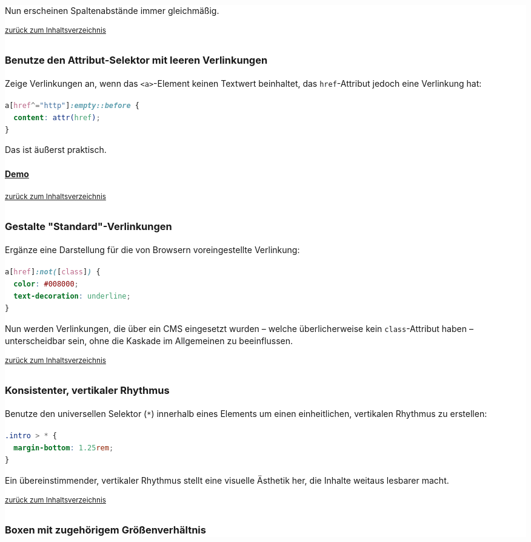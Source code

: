 Nun erscheinen Spaltenabstände immer gleichmäßig.

<sup>[zurück zum Inhaltsverzeichnis](#inhaltsverzeichnis)</sup>


### Benutze den Attribut-Selektor mit leeren Verlinkungen

Zeige Verlinkungen an, wenn das `<a>`-Element keinen Textwert beinhaltet, das `href`-Attribut jedoch eine Verlinkung hat:

```css
a[href^="http"]:empty::before {
  content: attr(href);
}
```

Das ist äußerst praktisch.

#### [Demo](http://codepen.io/AllThingsSmitty/pen/zBzXRx)

<sup>[zurück zum Inhaltsverzeichnis](#inhaltsverzeichnis)</sup>


### Gestalte "Standard"-Verlinkungen

Ergänze eine Darstellung für die von Browsern voreingestellte Verlinkung:

```css
a[href]:not([class]) {
  color: #008000;
  text-decoration: underline;
}
```

Nun werden Verlinkungen, die über ein CMS eingesetzt wurden &ndash; welche überlicherweise kein `class`-Attribut haben &ndash; unterscheidbar sein, ohne die Kaskade im Allgemeinen zu beeinflussen.

<sup>[zurück zum Inhaltsverzeichnis](#inhaltsverzeichnis)</sup>


### Konsistenter, vertikaler Rhythmus

Benutze den universellen Selektor (`*`) innerhalb eines Elements um einen einheitlichen, vertikalen Rhythmus zu erstellen:

```css
.intro > * {
  margin-bottom: 1.25rem;
}
```

Ein übereinstimmender, vertikaler Rhythmus stellt eine visuelle Ästhetik her, die Inhalte weitaus lesbarer macht.

<sup>[zurück zum Inhaltsverzeichnis](#inhaltsverzeichnis)</sup>


### Boxen mit zugehörigem Größenverhältnis
